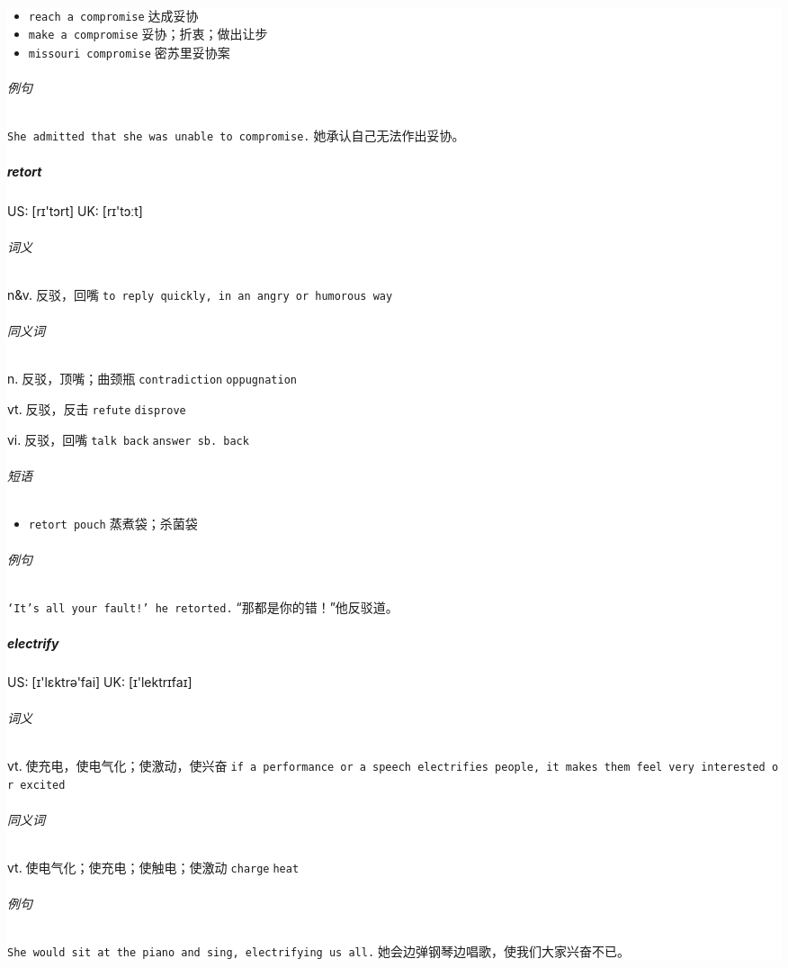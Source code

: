 - `reach a compromise` 达成妥协
- `make a compromise` 妥协；折衷；做出让步
- `missouri compromise` 密苏里妥协案

###### 例句

`She admitted that she was unable to compromise.`
她承认自己无法作出妥协。


##### retort

US: [rɪ'tɔrt]
UK: [rɪ'tɔːt]

###### 词义

n&v. 反驳，回嘴
`to reply quickly, in an angry or humorous way`

###### 同义词

n. 反驳，顶嘴；曲颈瓶
`contradiction` `oppugnation`

vt. 反驳，反击
`refute` `disprove`

vi. 反驳，回嘴
`talk back` `answer sb. back`


###### 短语

- `retort pouch` 蒸煮袋；杀菌袋

###### 例句

`‘It’s all your fault!’ he retorted.`
“那都是你的错！”他反驳道。


##### electrify

US: [ɪ'lɛktrə'fai]
UK: [ɪ'lektrɪfaɪ]

###### 词义

vt. 使充电，使电气化；使激动，使兴奋
`if a performance or a speech electrifies people, it makes them feel very interested or excited`

###### 同义词

vt. 使电气化；使充电；使触电；使激动
`charge` `heat`


###### 例句

`She would sit at the piano and sing, electrifying us all.`
她会边弹钢琴边唱歌，使我们大家兴奋不已。
